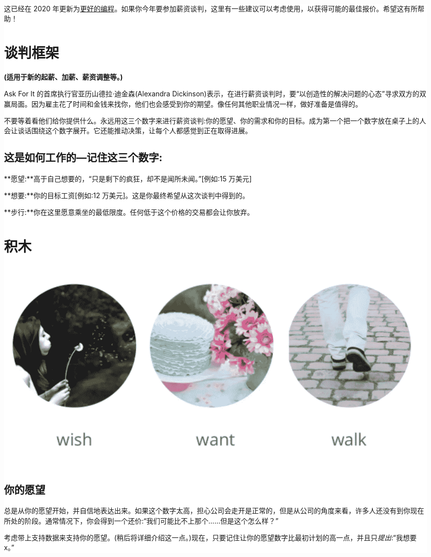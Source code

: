 这已经在 2020 年更新为[更好的编程](https://medium.com/better-programming)。如果你今年要参加薪资谈判，这里有一些建议可以考虑使用，以获得可能的最佳报价。希望这有所帮助！

# 谈判框架

**(适用于新的起薪、加薪、薪资调整等。)**

Ask For It 的首席执行官亚历山德拉·迪金森(Alexandra Dickinson)表示，在进行薪资谈判时，要“以创造性的解决问题的心态”寻求双方的双赢局面。因为雇主花了时间和金钱来找你，他们也会感受到你的期望。像任何其他职业情况一样，做好准备是值得的。

不要等着看他们给你提供什么。永远用这三个数字来进行薪资谈判:你的愿望、你的需求和你的目标。成为第一个把一个数字放在桌子上的人会让谈话围绕这个数字展开。它还能推动决策，让每个人都感觉到正在取得进展。

## 这是如何工作的—记住这三个数字:

**愿望:**高于自己想要的，“只是剩下的疯狂，却不是闻所未闻。”[例如:15 万美元]

**想要:**你的目标工资[例如:12 万美元]。这是你最终希望从这次谈判中得到的。

**步行:**你在这里愿意乘坐的最低限度。任何低于这个价格的交易都会让你放弃。

# 积木

![](img/2369a98ec98121cb6026c15afe2d404f.png)

## **你的愿望**

总是从你的愿望开始，并自信地表达出来。如果这个数字太高，担心公司会走开是正常的，但是从公司的角度来看，许多人还没有到你现在所处的阶段。通常情况下，你会得到一个还价:“我们可能比不上那个……但是这个怎么样？”

考虑带上支持数据来支持你的愿望。(稍后将详细介绍这一点。)现在，只要记住让你的愿望数字比最初计划的高一点，并且只*提出*:“我想要 x。”
